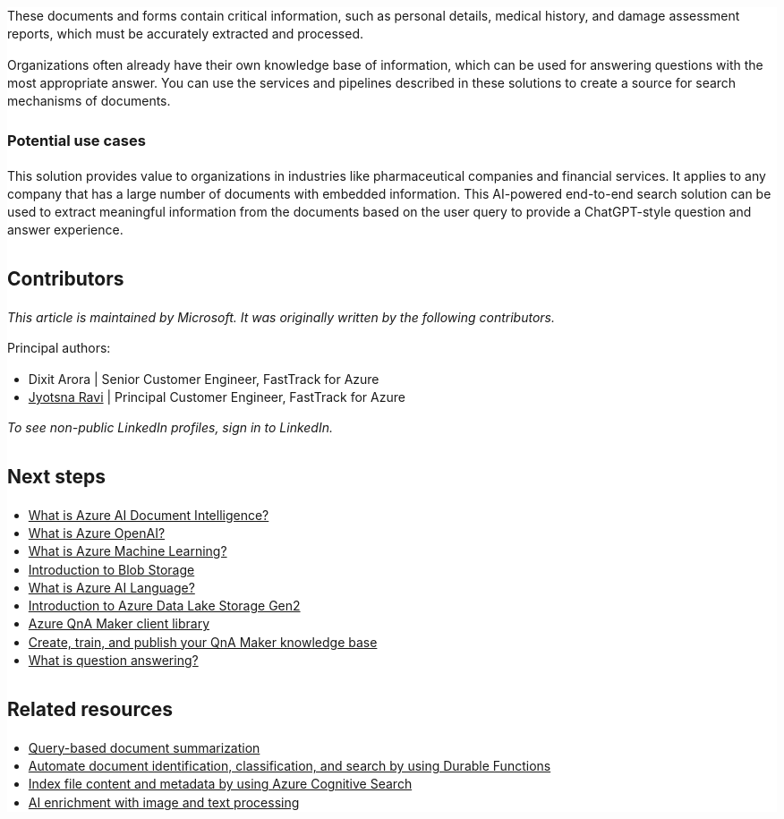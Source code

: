 These documents and forms contain critical information, such as personal details, medical history, and damage assessment reports, which must be accurately extracted and processed.

Organizations often already have their own knowledge base of information, which can be used for answering questions with the most appropriate answer. You can use the services and pipelines described in these solutions to create a source for search mechanisms of documents.

### Potential use cases

This solution provides value to organizations in industries like pharmaceutical companies and financial services. It applies to any company that has a large number of documents with embedded information. This AI-powered end-to-end search solution can be used to extract meaningful information from the documents based on the user query to provide a ChatGPT-style question and answer experience.

## Contributors

*This article is maintained by Microsoft. It was originally written by the following contributors.*

Principal authors:

- Dixit Arora | Senior Customer Engineer, FastTrack for Azure
- [Jyotsna Ravi](https://www.linkedin.com/in/jyotsna-ravi-50182624) | Principal Customer Engineer, FastTrack for Azure

*To see non-public LinkedIn profiles, sign in to LinkedIn.*

## Next steps

- [What is Azure AI Document Intelligence?](/azure/ai-services/document-intelligence/overview)
- [What is Azure OpenAI?](/azure/ai-services/openai/overview)
- [What is Azure Machine Learning?](/azure/machine-learning/overview-what-is-azure-ml)
- [Introduction to Blob Storage](/azure/storage/blobs/storage-blobs-introduction)
- [What is Azure AI Language?](/azure/ai-services/language-service/overview)
- [Introduction to Azure Data Lake Storage Gen2](/azure/storage/blobs/data-lake-storage-introduction)
- [Azure QnA Maker client library](/azure/ai-services/qnamaker/quickstarts/quickstart-sdk)
- [Create, train, and publish your QnA Maker knowledge base](/azure/ai-services/qnamaker/quickstarts/create-publish-knowledge-base)
- [What is question answering?](/azure/ai-services/language-service/question-answering/overview)

## Related resources

- [Query-based document summarization](../../guide/ai/query-based-summarization.md)
- [Automate document identification, classification, and search by using Durable Functions](../../example-scenario/ai/automate-document-classification-durable-functions.yml)
- [Index file content and metadata by using Azure Cognitive Search](../../example-scenario/data/search-blob-metadata.yml)
- [AI enrichment with image and text processing](../../solution-ideas/articles/cognitive-search-with-skillsets.yml)
